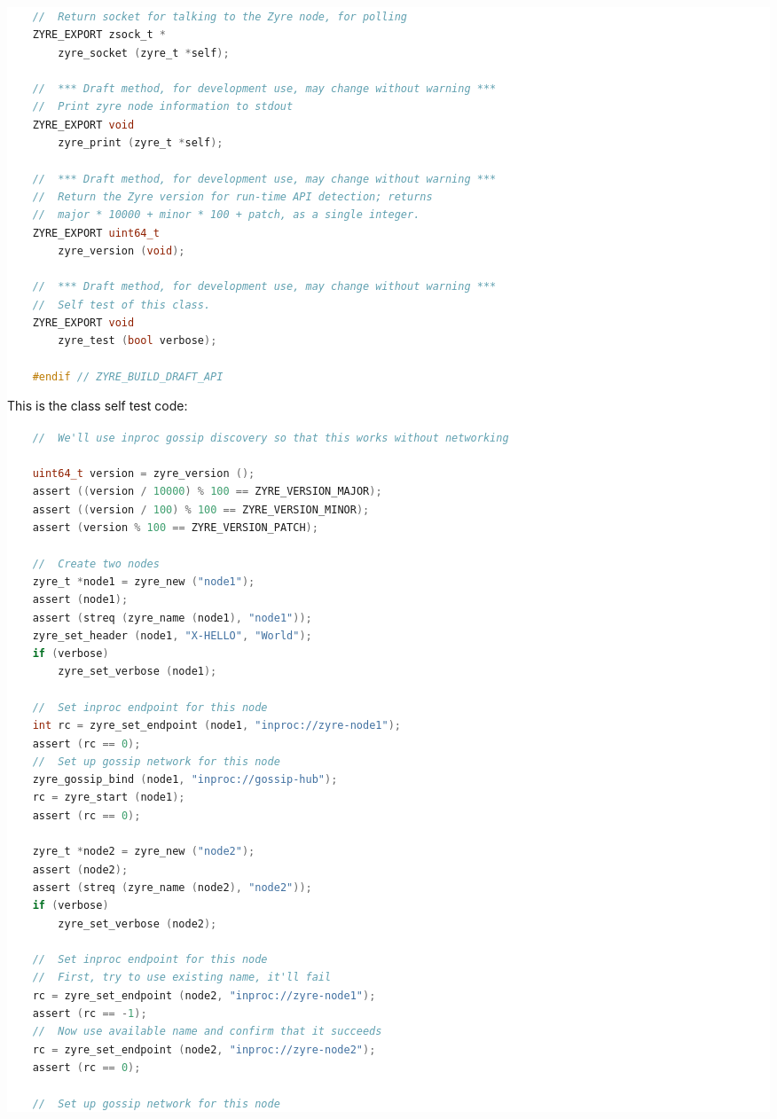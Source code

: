 ```h
    //  Return socket for talking to the Zyre node, for polling
    ZYRE_EXPORT zsock_t *
        zyre_socket (zyre_t *self);
    
    //  *** Draft method, for development use, may change without warning ***
    //  Print zyre node information to stdout
    ZYRE_EXPORT void
        zyre_print (zyre_t *self);
    
    //  *** Draft method, for development use, may change without warning ***
    //  Return the Zyre version for run-time API detection; returns
    //  major * 10000 + minor * 100 + patch, as a single integer.  
    ZYRE_EXPORT uint64_t
        zyre_version (void);
    
    //  *** Draft method, for development use, may change without warning ***
    //  Self test of this class.
    ZYRE_EXPORT void
        zyre_test (bool verbose);
    
    #endif // ZYRE_BUILD_DRAFT_API
```

This is the class self test code:

```c
    //  We'll use inproc gossip discovery so that this works without networking
    
    uint64_t version = zyre_version ();
    assert ((version / 10000) % 100 == ZYRE_VERSION_MAJOR);
    assert ((version / 100) % 100 == ZYRE_VERSION_MINOR);
    assert (version % 100 == ZYRE_VERSION_PATCH);
    
    //  Create two nodes
    zyre_t *node1 = zyre_new ("node1");
    assert (node1);
    assert (streq (zyre_name (node1), "node1"));
    zyre_set_header (node1, "X-HELLO", "World");
    if (verbose)
        zyre_set_verbose (node1);
    
    //  Set inproc endpoint for this node
    int rc = zyre_set_endpoint (node1, "inproc://zyre-node1");
    assert (rc == 0);
    //  Set up gossip network for this node
    zyre_gossip_bind (node1, "inproc://gossip-hub");
    rc = zyre_start (node1);
    assert (rc == 0);
    
    zyre_t *node2 = zyre_new ("node2");
    assert (node2);
    assert (streq (zyre_name (node2), "node2"));
    if (verbose)
        zyre_set_verbose (node2);
    
    //  Set inproc endpoint for this node
    //  First, try to use existing name, it'll fail
    rc = zyre_set_endpoint (node2, "inproc://zyre-node1");
    assert (rc == -1);
    //  Now use available name and confirm that it succeeds
    rc = zyre_set_endpoint (node2, "inproc://zyre-node2");
    assert (rc == 0);
    
    //  Set up gossip network for this node
```